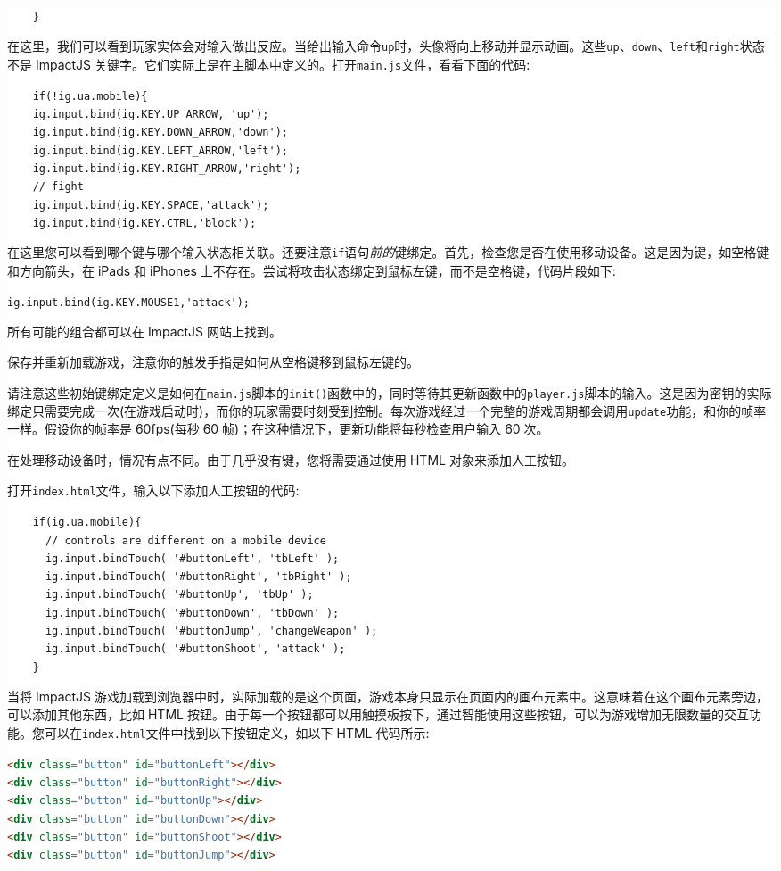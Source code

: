 ```html
    }
```

在这里，我们可以看到玩家实体会对输入做出反应。当给出输入命令`up`时，头像将向上移动并显示动画。这些`up`、`down`、`left`和`right`状态不是 ImpactJS 关键字。它们实际上是在主脚本中定义的。打开`main.js`文件，看看下面的代码:

```html
    if(!ig.ua.mobile){
    ig.input.bind(ig.KEY.UP_ARROW, 'up');
    ig.input.bind(ig.KEY.DOWN_ARROW,'down');
    ig.input.bind(ig.KEY.LEFT_ARROW,'left');
    ig.input.bind(ig.KEY.RIGHT_ARROW,'right');
    // fight
    ig.input.bind(ig.KEY.SPACE,'attack');
    ig.input.bind(ig.KEY.CTRL,'block');
```

在这里您可以看到哪个键与哪个输入状态相关联。还要注意`if`语句*前的*键绑定。首先，检查您是否在使用移动设备。这是因为键，如空格键和方向箭头，在 iPads 和 iPhones 上不存在。尝试将攻击状态绑定到鼠标左键，而不是空格键，代码片段如下:

```html
ig.input.bind(ig.KEY.MOUSE1,'attack');
```

所有可能的组合都可以在 ImpactJS 网站上找到。

保存并重新加载游戏，注意你的触发手指是如何从空格键移到鼠标左键的。

请注意这些初始键绑定定义是如何在`main.js`脚本的`init()`函数中的，同时等待其更新函数中的`player.js`脚本的输入。这是因为密钥的实际绑定只需要完成一次(在游戏启动时)，而你的玩家需要时刻受到控制。每次游戏经过一个完整的游戏周期都会调用`update`功能，和你的帧率一样。假设你的帧率是 60fps(每秒 60 帧)；在这种情况下，更新功能将每秒检查用户输入 60 次。

在处理移动设备时，情况有点不同。由于几乎没有键，您将需要通过使用 HTML 对象来添加人工按钮。

打开`index.html`文件，输入以下添加人工按钮的代码:

```html
    if(ig.ua.mobile){
      // controls are different on a mobile device
      ig.input.bindTouch( '#buttonLeft', 'tbLeft' );
      ig.input.bindTouch( '#buttonRight', 'tbRight' );
      ig.input.bindTouch( '#buttonUp', 'tbUp' );
      ig.input.bindTouch( '#buttonDown', 'tbDown' );
      ig.input.bindTouch( '#buttonJump', 'changeWeapon' );
      ig.input.bindTouch( '#buttonShoot', 'attack' );
    }
```

当将 ImpactJS 游戏加载到浏览器中时，实际加载的是这个页面，游戏本身只显示在页面内的画布元素中。这意味着在这个画布元素旁边，可以添加其他东西，比如 HTML 按钮。由于每一个按钮都可以用触摸板按下，通过智能使用这些按钮，可以为游戏增加无限数量的交互功能。您可以在`index.html`文件中找到以下按钮定义，如以下 HTML 代码所示:

```html
<div class="button" id="buttonLeft"></div>
<div class="button" id="buttonRight"></div>
<div class="button" id="buttonUp"></div>
<div class="button" id="buttonDown"></div>
<div class="button" id="buttonShoot"></div>
<div class="button" id="buttonJump"></div>
```
